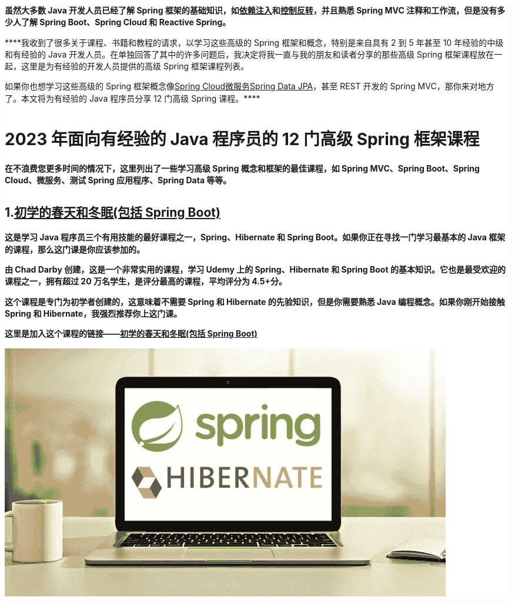 ****虽然大多数 Java 开发人员已经了解 Spring 框架的基础知识，如[依赖注入](https://javarevisited.blogspot.com/2012/12/inversion-of-control-dependency-injection-design-pattern-spring-example-tutorial.html)和[控制反转](https://javarevisited.blogspot.com/2012/12/inversion-of-control-dependency-injection-design-pattern-spring-example-tutorial.html)，并且熟悉 Spring MVC 注释和工作流，但是没有多少人了解 Spring Boot、Spring Cloud 和 Reactive Spring。****

****我收到了很多关于课程、书籍和教程的请求，以学习这些高级的 Spring 框架和概念，特别是来自具有 2 到 5 年甚至 10 年经验的中级和有经验的 Java 开发人员。在单独回答了其中的许多问题后，我决定将我一直与我的朋友和读者分享的那些高级 Spring 框架课程放在一起，这里是为有经验的开发人员提供的高级 Spring 框架课程列表。

如果你也想学习这些高级的 Spring 框架概念像[Spring Cloud](https://javarevisited.blogspot.com/2018/04/top-5-spring-cloud-courses-for-java.html#axzz6cRYbn916)[微服务](https://javarevisited.blogspot.com/2018/02/top-5-spring-microservices-courses-with-spring-boot-and-spring-cloud.html#axzz6sTbbxwp7)[Spring Data JPA](https://www.java67.com/2021/11/best-hibernate-and-spring-data-jpa-courses.html)，甚至 REST 开发的 Spring MVC，那你来对地方了。本文将为有经验的 Java 程序员分享 12 门高级 Spring 课程。****

# ****2023 年面向有经验的 Java 程序员的 12 门高级 Spring 框架课程****

****在不浪费您更多时间的情况下，这里列出了一些学习高级 Spring 概念和框架的最佳课程，如 Spring MVC、Spring Boot、Spring Cloud、微服务、测试 Spring 应用程序、Spring Data 等等。****

## ****1.[初学的春天和冬眠(包括 Spring Boot)](https://click.linksynergy.com/deeplink?id=JVFxdTr9V80&mid=39197&murl=https%3A%2F%2Fwww.udemy.com%2Fcourse%2Fspring-hibernate-tutorial%2F)****

****这是学习 Java 程序员三个有用技能的最好课程之一，Spring、Hibernate 和 Spring Boot。如果你正在寻找一门学习最基本的 Java 框架的课程，那么这门课是你应该参加的。****

****由 Chad Darby 创建，这是一个非常实用的课程，学习 Udemy 上的 Spring、Hibernate 和 Spring Boot 的基本知识。它也是最受欢迎的课程之一，拥有超过 20 万名学生，是评分最高的课程，平均评分为 4.5+分。****

****这个课程是专门为初学者创建的，这意味着不需要 Spring 和 Hibernate 的先验知识，但是你需要熟悉 Java 编程概念。如果你刚开始接触 Spring 和 Hibernate，我强烈推荐你上这门课。****

******这里是加入这个课程的链接**——[初学的春天和冬眠(包括 Spring Boot)](https://click.linksynergy.com/deeplink?id=JVFxdTr9V80&mid=39197&murl=https%3A%2F%2Fwww.udemy.com%2Fcourse%2Fspring-hibernate-tutorial%2F)****

****[![](img/1588cb0cb45869de61a5d94df44a8452.png)](https://click.linksynergy.com/deeplink?id=JVFxdTr9V80&mid=39197&murl=https%3A%2F%2Fwww.udemy.com%2Fcourse%2Fspring-hibernate-tutorial%2F)****
